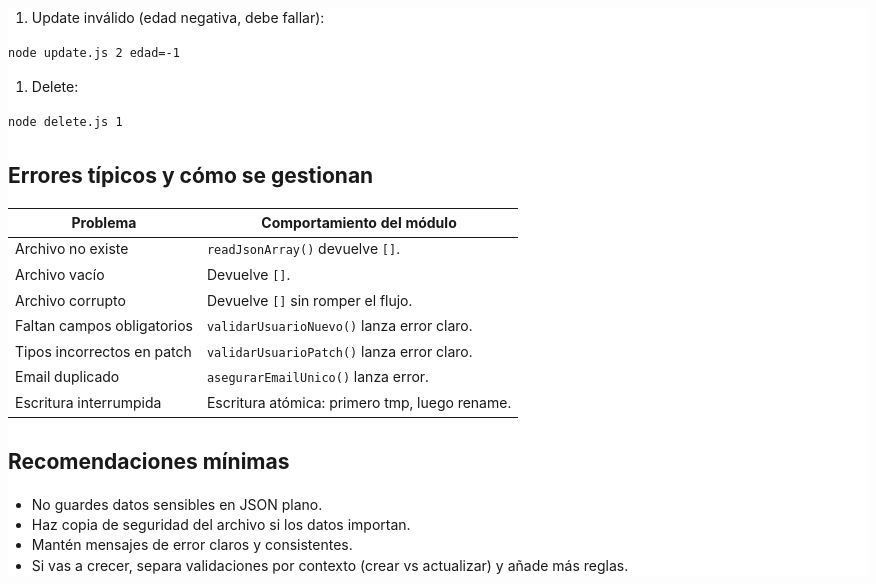 1. Update inválido (edad negativa, debe fallar):

```
node update.js 2 edad=-1

```

1. Delete:

```
node delete.js 1

```

## Errores típicos y cómo se gestionan

| Problema                   | Comportamiento del módulo                     |
| -------------------------- | --------------------------------------------- |
| Archivo no existe          | `readJsonArray()` devuelve `[]`.              |
| Archivo vacío              | Devuelve `[]`.                                |
| Archivo corrupto           | Devuelve `[]` sin romper el flujo.            |
| Faltan campos obligatorios | `validarUsuarioNuevo()` lanza error claro.    |
| Tipos incorrectos en patch | `validarUsuarioPatch()` lanza error claro.    |
| Email duplicado            | `asegurarEmailUnico()` lanza error.           |
| Escritura interrumpida     | Escritura atómica: primero tmp, luego rename. |

## Recomendaciones mínimas

- No guardes datos sensibles en JSON plano.
- Haz copia de seguridad del archivo si los datos importan.
- Mantén mensajes de error claros y consistentes.
- Si vas a crecer, separa validaciones por contexto (crear vs actualizar) y añade más reglas.
